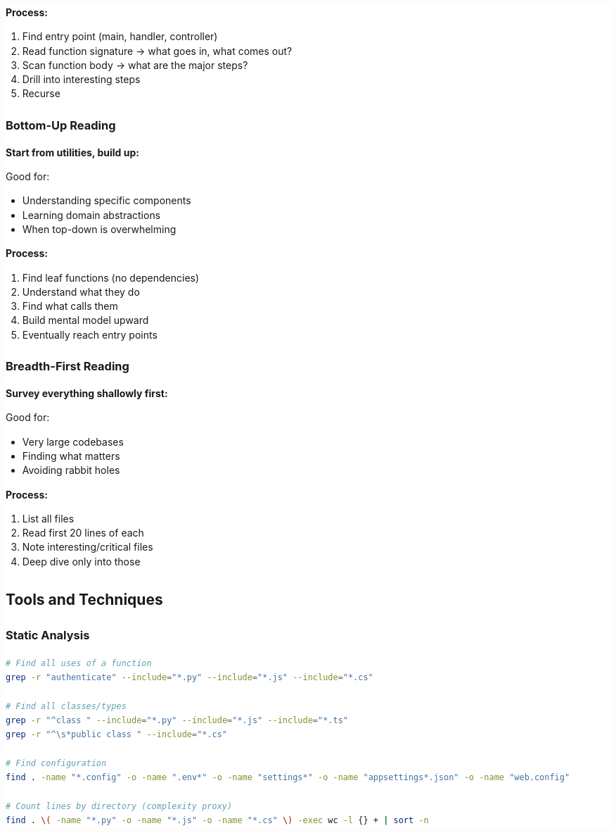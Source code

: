 **Process:**
1. Find entry point (main, handler, controller)
2. Read function signature → what goes in, what comes out?
3. Scan function body → what are the major steps?
4. Drill into interesting steps
5. Recurse

### Bottom-Up Reading

**Start from utilities, build up:**

Good for:
- Understanding specific components
- Learning domain abstractions
- When top-down is overwhelming

**Process:**
1. Find leaf functions (no dependencies)
2. Understand what they do
3. Find what calls them
4. Build mental model upward
5. Eventually reach entry points

### Breadth-First Reading

**Survey everything shallowly first:**

Good for:
- Very large codebases
- Finding what matters
- Avoiding rabbit holes

**Process:**
1. List all files
2. Read first 20 lines of each
3. Note interesting/critical files
4. Deep dive only into those

## Tools and Techniques

### Static Analysis

```bash
# Find all uses of a function
grep -r "authenticate" --include="*.py" --include="*.js" --include="*.cs"

# Find all classes/types
grep -r "^class " --include="*.py" --include="*.js" --include="*.ts"
grep -r "^\s*public class " --include="*.cs"

# Find configuration
find . -name "*.config" -o -name ".env*" -o -name "settings*" -o -name "appsettings*.json" -o -name "web.config"

# Count lines by directory (complexity proxy)
find . \( -name "*.py" -o -name "*.js" -o -name "*.cs" \) -exec wc -l {} + | sort -n
```
